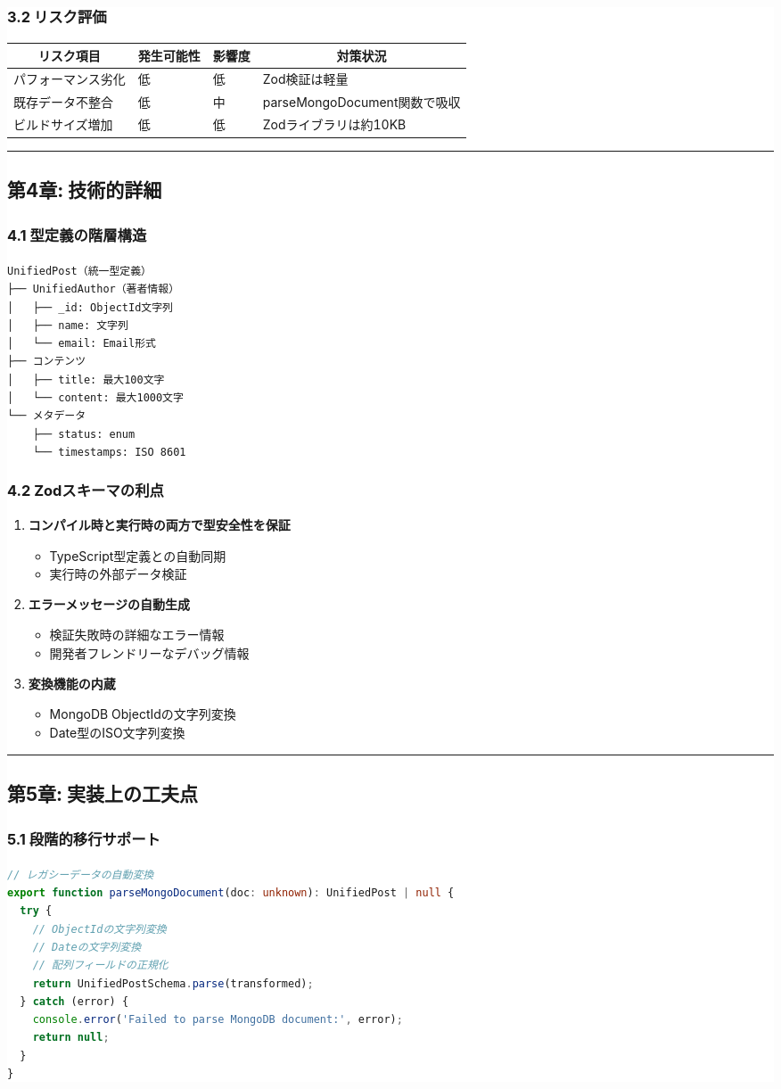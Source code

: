 ### 3.2 リスク評価

| リスク項目 | 発生可能性 | 影響度 | 対策状況 |
|-----------|------------|--------|----------|
| パフォーマンス劣化 | 低 | 低 | Zod検証は軽量 |
| 既存データ不整合 | 低 | 中 | parseMongoDocument関数で吸収 |
| ビルドサイズ増加 | 低 | 低 | Zodライブラリは約10KB |

---

## 第4章: 技術的詳細

### 4.1 型定義の階層構造

```
UnifiedPost（統一型定義）
├── UnifiedAuthor（著者情報）
│   ├── _id: ObjectId文字列
│   ├── name: 文字列
│   └── email: Email形式
├── コンテンツ
│   ├── title: 最大100文字
│   └── content: 最大1000文字
└── メタデータ
    ├── status: enum
    └── timestamps: ISO 8601
```

### 4.2 Zodスキーマの利点

1. **コンパイル時と実行時の両方で型安全性を保証**
   - TypeScript型定義との自動同期
   - 実行時の外部データ検証

2. **エラーメッセージの自動生成**
   - 検証失敗時の詳細なエラー情報
   - 開発者フレンドリーなデバッグ情報

3. **変換機能の内蔵**
   - MongoDB ObjectIdの文字列変換
   - Date型のISO文字列変換

---

## 第5章: 実装上の工夫点

### 5.1 段階的移行サポート

```typescript
// レガシーデータの自動変換
export function parseMongoDocument(doc: unknown): UnifiedPost | null {
  try {
    // ObjectIdの文字列変換
    // Dateの文字列変換
    // 配列フィールドの正規化
    return UnifiedPostSchema.parse(transformed);
  } catch (error) {
    console.error('Failed to parse MongoDB document:', error);
    return null;
  }
}
```
